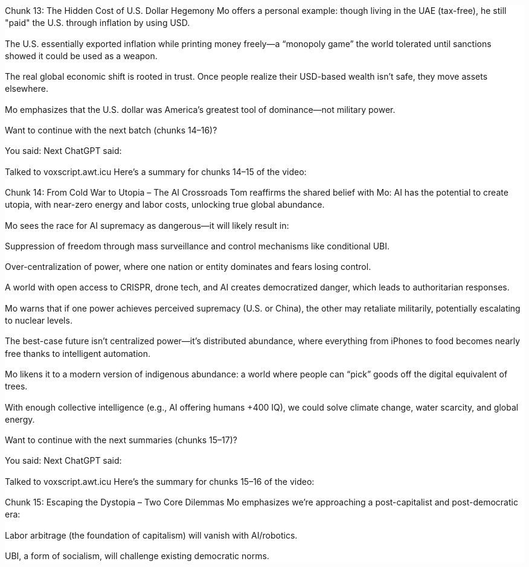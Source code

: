 Chunk 13: The Hidden Cost of U.S. Dollar Hegemony
Mo offers a personal example: though living in the UAE (tax-free), he still "paid" the U.S. through inflation by using USD.

The U.S. essentially exported inflation while printing money freely—a “monopoly game” the world tolerated until sanctions showed it could be used as a weapon.

The real global economic shift is rooted in trust. Once people realize their USD-based wealth isn’t safe, they move assets elsewhere.

Mo emphasizes that the U.S. dollar was America’s greatest tool of dominance—not military power.

Want to continue with the next batch (chunks 14–16)?

You said:
Next
ChatGPT said:

Talked to voxscript.awt.icu
Here’s a summary for chunks 14–15 of the video:

Chunk 14: From Cold War to Utopia – The AI Crossroads
Tom reaffirms the shared belief with Mo: AI has the potential to create utopia, with near-zero energy and labor costs, unlocking true global abundance.

Mo sees the race for AI supremacy as dangerous—it will likely result in:

Suppression of freedom through mass surveillance and control mechanisms like conditional UBI.

Over-centralization of power, where one nation or entity dominates and fears losing control.

A world with open access to CRISPR, drone tech, and AI creates democratized danger, which leads to authoritarian responses.

Mo warns that if one power achieves perceived supremacy (U.S. or China), the other may retaliate militarily, potentially escalating to nuclear levels.

The best-case future isn’t centralized power—it’s distributed abundance, where everything from iPhones to food becomes nearly free thanks to intelligent automation.

Mo likens it to a modern version of indigenous abundance: a world where people can “pick” goods off the digital equivalent of trees.

With enough collective intelligence (e.g., AI offering humans +400 IQ), we could solve climate change, water scarcity, and global energy.

Want to continue with the next summaries (chunks 15–17)?

You said:
Next
ChatGPT said:

Talked to voxscript.awt.icu
Here’s the summary for chunks 15–16 of the video:

Chunk 15: Escaping the Dystopia – Two Core Dilemmas
Mo emphasizes we’re approaching a post-capitalist and post-democratic era:

Labor arbitrage (the foundation of capitalism) will vanish with AI/robotics.

UBI, a form of socialism, will challenge existing democratic norms.
